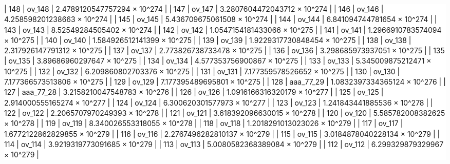 | 148 | ov_148 | 2.4789120547757294 × 10^274 |
| 147 | ov_147 | 3.2807604472043712 × 10^274 |
| 146 | ov_146 | 4.258598201238663 × 10^274 |
| 145 | ov_145 | 5.436709675061508 × 10^274 |
| 144 | ov_144 | 6.841094744781654 × 10^274 |
| 143 | ov_143 | 8.52549284505402 × 10^274 |
| 142 | ov_142 | 1.0547154181433066 × 10^275 |
| 141 | ov_141 | 1.2966910783574094 × 10^275 |
| 140 | ov_140 | 1.584926512141399 × 10^275 |
| 139 | ov_139 | 1.9229317730848454 × 10^275 |
| 138 | ov_138 | 2.317926147791312 × 10^275 |
| 137 | ov_137 | 2.773826738733478 × 10^275 |
| 136 | ov_136 | 3.298685973937051 × 10^275 |
| 135 | ov_135 | 3.89686960297647 × 10^275 |
| 134 | ov_134 | 4.577353756900867 × 10^275 |
| 133 | ov_133 | 5.345009875212471 × 10^275 |
| 132 | ov_132 | 6.209860802703376 × 10^275 |
| 131 | ov_131 | 7.177359578526652 × 10^275 |
| 130 | ov_130 | 7.177366573513806 × 10^275 |
| 129 | ov_129 | 7.177395489695801 × 10^275 |
| 128 | aaa_77_29 | 1.0832397334365124 × 10^276 |
| 127 | aaa_77_28 | 3.2158210047548783 × 10^276 |
| 126 | ov_126 | 1.0916166316320179 × 10^277 |
| 125 | ov_125 | 2.914000555165274 × 10^277 |
| 124 | ov_124 | 6.300620301577973 × 10^277 |
| 123 | ov_123 | 1.241843441885536 × 10^278 |
| 122 | ov_122 | 2.2065707970249393 × 10^278 |
| 121 | ov_121 | 3.618392096630015 × 10^278 |
| 120 | ov_120 | 5.585782008382625 × 10^278 |
| 119 | ov_119 | 8.340026553318055 × 10^278 |
| 118 | ov_118 | 1.2018291013023026 × 10^279 |
| 117 | ov_117 | 1.6772122862829855 × 10^279 |
| 116 | ov_116 | 2.2767496282810137 × 10^279 |
| 115 | ov_115 | 3.0184878040228134 × 10^279 |
| 114 | ov_114 | 3.9219319773091685 × 10^279 |
| 113 | ov_113 | 5.0080582368389084 × 10^279 |
| 112 | ov_112 | 6.299329879329967 × 10^279 |